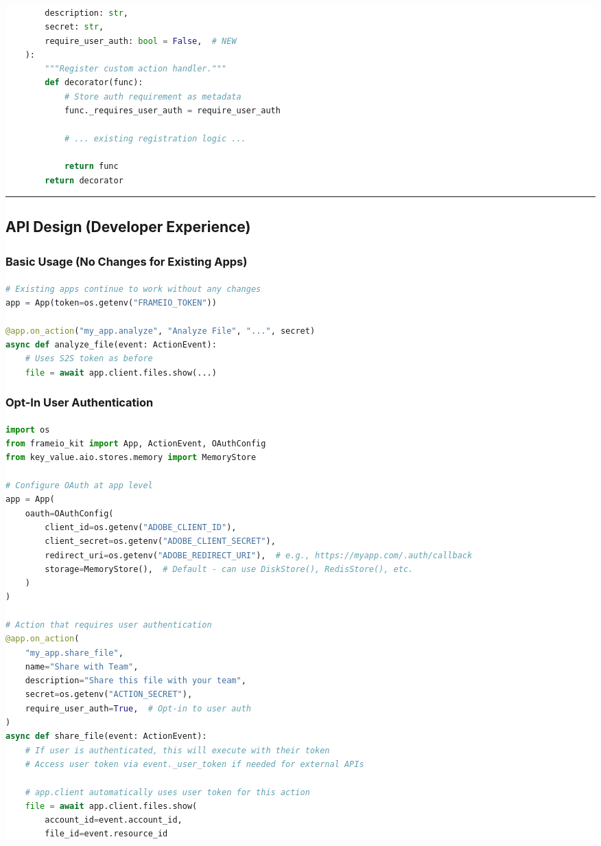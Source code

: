 ```python
        description: str,
        secret: str,
        require_user_auth: bool = False,  # NEW
    ):
        """Register custom action handler."""
        def decorator(func):
            # Store auth requirement as metadata
            func._requires_user_auth = require_user_auth

            # ... existing registration logic ...

            return func
        return decorator
```

---

## API Design (Developer Experience)

### Basic Usage (No Changes for Existing Apps)

```python
# Existing apps continue to work without any changes
app = App(token=os.getenv("FRAMEIO_TOKEN"))

@app.on_action("my_app.analyze", "Analyze File", "...", secret)
async def analyze_file(event: ActionEvent):
    # Uses S2S token as before
    file = await app.client.files.show(...)
```

### Opt-In User Authentication

```python
import os
from frameio_kit import App, ActionEvent, OAuthConfig
from key_value.aio.stores.memory import MemoryStore

# Configure OAuth at app level
app = App(
    oauth=OAuthConfig(
        client_id=os.getenv("ADOBE_CLIENT_ID"),
        client_secret=os.getenv("ADOBE_CLIENT_SECRET"),
        redirect_uri=os.getenv("ADOBE_REDIRECT_URI"),  # e.g., https://myapp.com/.auth/callback
        storage=MemoryStore(),  # Default - can use DiskStore(), RedisStore(), etc.
    )
)

# Action that requires user authentication
@app.on_action(
    "my_app.share_file",
    name="Share with Team",
    description="Share this file with your team",
    secret=os.getenv("ACTION_SECRET"),
    require_user_auth=True,  # Opt-in to user auth
)
async def share_file(event: ActionEvent):
    # If user is authenticated, this will execute with their token
    # Access user token via event._user_token if needed for external APIs

    # app.client automatically uses user token for this action
    file = await app.client.files.show(
        account_id=event.account_id,
        file_id=event.resource_id
```